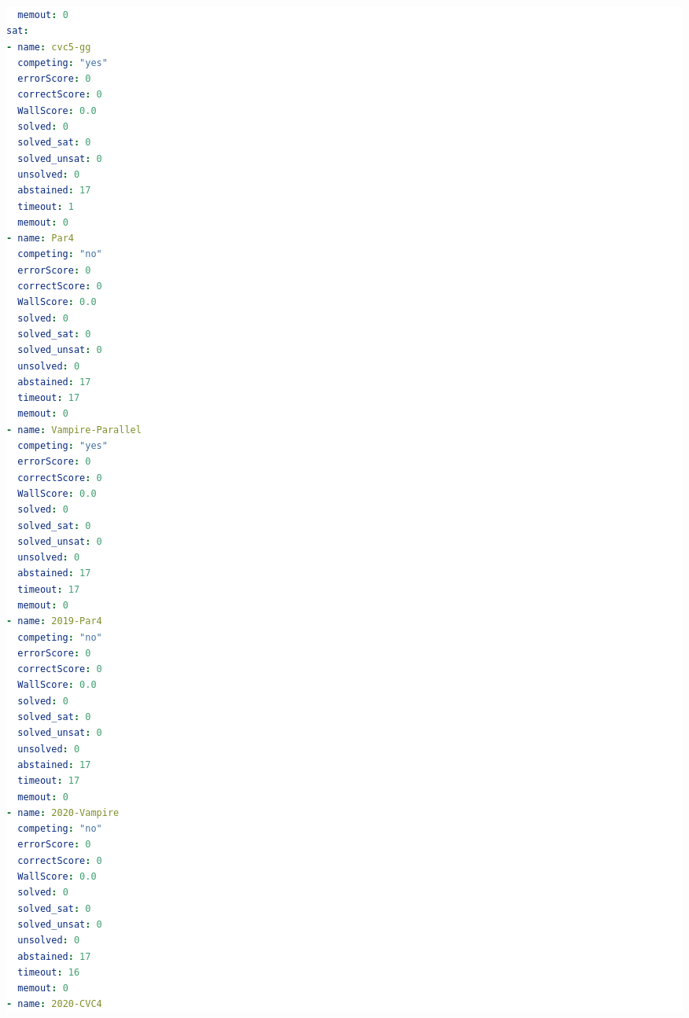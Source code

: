 ```yaml
  memout: 0
sat:
- name: cvc5-gg
  competing: "yes"
  errorScore: 0
  correctScore: 0
  WallScore: 0.0
  solved: 0
  solved_sat: 0
  solved_unsat: 0
  unsolved: 0
  abstained: 17
  timeout: 1
  memout: 0
- name: Par4
  competing: "no"
  errorScore: 0
  correctScore: 0
  WallScore: 0.0
  solved: 0
  solved_sat: 0
  solved_unsat: 0
  unsolved: 0
  abstained: 17
  timeout: 17
  memout: 0
- name: Vampire-Parallel
  competing: "yes"
  errorScore: 0
  correctScore: 0
  WallScore: 0.0
  solved: 0
  solved_sat: 0
  solved_unsat: 0
  unsolved: 0
  abstained: 17
  timeout: 17
  memout: 0
- name: 2019-Par4
  competing: "no"
  errorScore: 0
  correctScore: 0
  WallScore: 0.0
  solved: 0
  solved_sat: 0
  solved_unsat: 0
  unsolved: 0
  abstained: 17
  timeout: 17
  memout: 0
- name: 2020-Vampire
  competing: "no"
  errorScore: 0
  correctScore: 0
  WallScore: 0.0
  solved: 0
  solved_sat: 0
  solved_unsat: 0
  unsolved: 0
  abstained: 17
  timeout: 16
  memout: 0
- name: 2020-CVC4
```